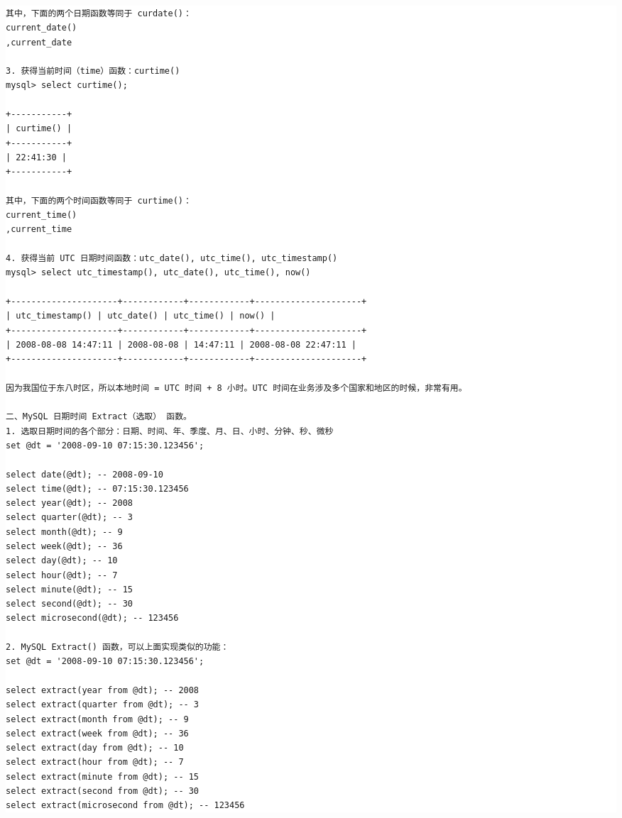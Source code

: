     其中，下面的两个日期函数等同于 curdate()：
    current_date()
    ,current_date
    
    3. 获得当前时间（time）函数：curtime()
    mysql> select curtime();
    
    +-----------+
    | curtime() |
    +-----------+
    | 22:41:30 |
    +-----------+
    
    其中，下面的两个时间函数等同于 curtime()：
    current_time()
    ,current_time
    
    4. 获得当前 UTC 日期时间函数：utc_date(), utc_time(), utc_timestamp()
    mysql> select utc_timestamp(), utc_date(), utc_time(), now()
    
    +---------------------+------------+------------+---------------------+
    | utc_timestamp() | utc_date() | utc_time() | now() |
    +---------------------+------------+------------+---------------------+
    | 2008-08-08 14:47:11 | 2008-08-08 | 14:47:11 | 2008-08-08 22:47:11 |
    +---------------------+------------+------------+---------------------+
    
    因为我国位于东八时区，所以本地时间 = UTC 时间 + 8 小时。UTC 时间在业务涉及多个国家和地区的时候，非常有用。
    
    二、MySQL 日期时间 Extract（选取） 函数。
    1. 选取日期时间的各个部分：日期、时间、年、季度、月、日、小时、分钟、秒、微秒
    set @dt = '2008-09-10 07:15:30.123456';
    
    select date(@dt); -- 2008-09-10
    select time(@dt); -- 07:15:30.123456
    select year(@dt); -- 2008
    select quarter(@dt); -- 3
    select month(@dt); -- 9
    select week(@dt); -- 36
    select day(@dt); -- 10
    select hour(@dt); -- 7
    select minute(@dt); -- 15
    select second(@dt); -- 30
    select microsecond(@dt); -- 123456
    
    2. MySQL Extract() 函数，可以上面实现类似的功能：
    set @dt = '2008-09-10 07:15:30.123456';
    
    select extract(year from @dt); -- 2008
    select extract(quarter from @dt); -- 3
    select extract(month from @dt); -- 9
    select extract(week from @dt); -- 36
    select extract(day from @dt); -- 10
    select extract(hour from @dt); -- 7
    select extract(minute from @dt); -- 15
    select extract(second from @dt); -- 30
    select extract(microsecond from @dt); -- 123456
    